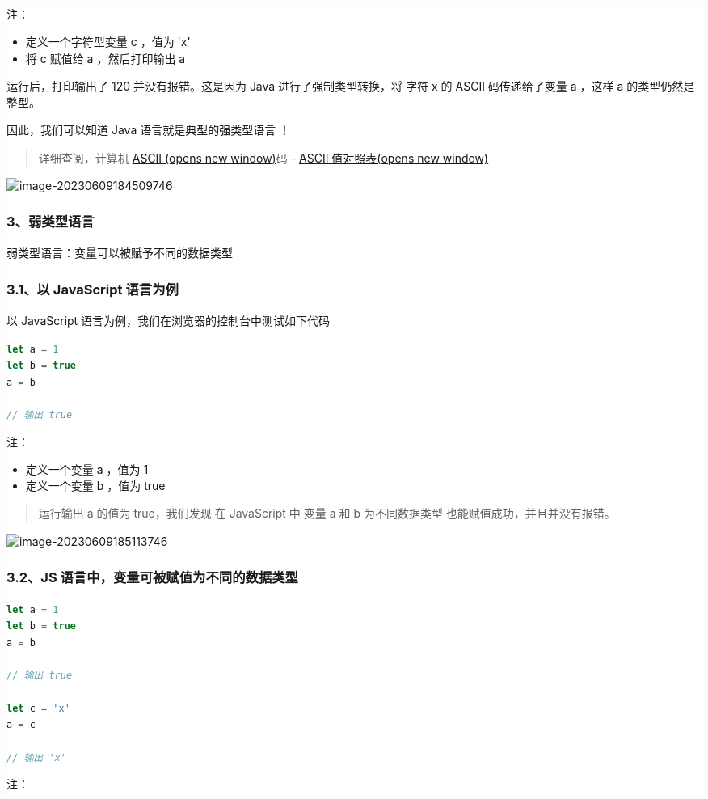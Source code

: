 注：

- 定义一个字符型变量 c ，值为 'x'
- 将 c 赋值给 a ，然后打印输出 a

运行后，打印输出了 120 并没有报错。这是因为 Java 进行了强制类型转换，将 字符 x 的 ASCII 码传递给了变量 a ，这样 a 的类型仍然是整型。

因此，我们可以知道 Java 语言就是典型的强类型语言 ！

> 详细查阅，计算机 [ASCII (opens new window)](https://baike.baidu.com/link?url=hFTI0jvCqtriJOnwmmlzh3C1HsgvsdamNxmofB6fbGzbIPo7-sTKESyQyAmYzB_g3_U9JY-TDIpYM93KpqzR2_)码 - [ASCII 值对照表(opens new window)](https://tool.oschina.net/commons?type=4)

![image-20230609184509746](https://www.arryblog.com/assets/img/image-20230609184509746.973072fd.png)

### 3、弱类型语言

弱类型语言：变量可以被赋予不同的数据类型

### 3.1、以 JavaScript 语言为例

以 JavaScript 语言为例，我们在浏览器的控制台中测试如下代码

```js
let a = 1
let b = true
a = b

// 输出 true
```

注：

- 定义一个变量 a ，值为 1
- 定义一个变量 b ，值为 true

> 运行输出 a 的值为 true，我们发现 在 JavaScript 中 变量 a 和 b 为不同数据类型 也能赋值成功，并且并没有报错。

![image-20230609185113746](https://www.arryblog.com/assets/img/image-20230609185113746.04f1d0d2.png)

### 3.2、JS 语言中，变量可被赋值为不同的数据类型

```js
let a = 1
let b = true
a = b

// 输出 true

let c = 'x'
a = c

// 输出 'x'
```

注：
